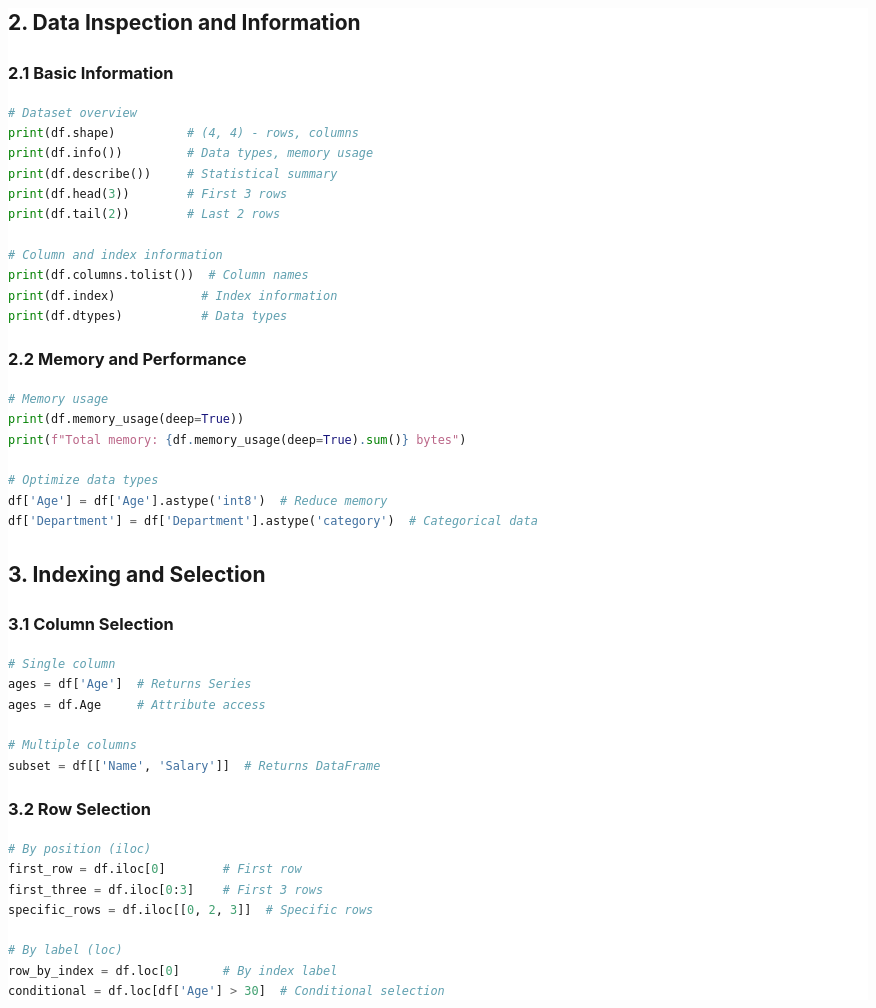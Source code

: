 ## 2. Data Inspection and Information

### 2.1 Basic Information
```python
# Dataset overview
print(df.shape)          # (4, 4) - rows, columns
print(df.info())         # Data types, memory usage
print(df.describe())     # Statistical summary
print(df.head(3))        # First 3 rows
print(df.tail(2))        # Last 2 rows

# Column and index information
print(df.columns.tolist())  # Column names
print(df.index)            # Index information
print(df.dtypes)           # Data types
```

### 2.2 Memory and Performance
```python
# Memory usage
print(df.memory_usage(deep=True))
print(f"Total memory: {df.memory_usage(deep=True).sum()} bytes")

# Optimize data types
df['Age'] = df['Age'].astype('int8')  # Reduce memory
df['Department'] = df['Department'].astype('category')  # Categorical data
```

## 3. Indexing and Selection

### 3.1 Column Selection
```python
# Single column
ages = df['Age']  # Returns Series
ages = df.Age     # Attribute access

# Multiple columns
subset = df[['Name', 'Salary']]  # Returns DataFrame
```

### 3.2 Row Selection
```python
# By position (iloc)
first_row = df.iloc[0]        # First row
first_three = df.iloc[0:3]    # First 3 rows
specific_rows = df.iloc[[0, 2, 3]]  # Specific rows

# By label (loc)
row_by_index = df.loc[0]      # By index label
conditional = df.loc[df['Age'] > 30]  # Conditional selection
```
